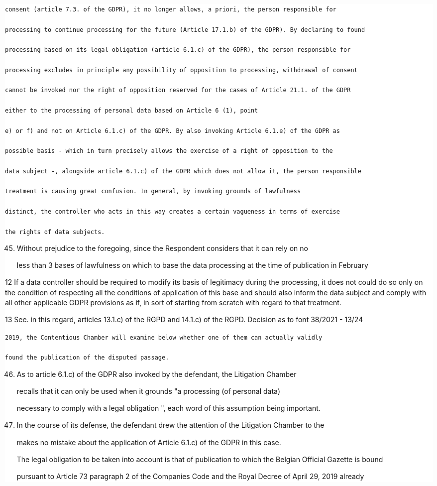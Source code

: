     consent (article 7.3. of the GDPR), it no longer allows, a priori, the person responsible for

    processing to continue processing for the future (Article 17.1.b) of the GDPR). By declaring to found

    processing based on its legal obligation (article 6.1.c) of the GDPR), the person responsible for

    processing excludes in principle any possibility of opposition to processing, withdrawal of consent

    cannot be invoked nor the right of opposition reserved for the cases of Article 21.1. of the GDPR

    either to the processing of personal data based on Article 6 (1), point

    e) or f) and not on Article 6.1.c) of the GDPR. By also invoking Article 6.1.e) of the GDPR as

    possible basis - which in turn precisely allows the exercise of a right of opposition to the

    data subject -, alongside article 6.1.c) of the GDPR which does not allow it, the person responsible

    treatment is causing great confusion. In general, by invoking grounds of lawfulness

    distinct, the controller who acts in this way creates a certain vagueness in terms of exercise

    the rights of data subjects.

45. Without prejudice to the foregoing, since the Respondent considers that it can rely on no

    less than 3 bases of lawfulness on which to base the data processing at the time of publication in February

12
  If a data controller should be required to modify its basis of legitimacy during the processing, it does not
could do so only on the condition of respecting all the conditions of application of this base and should also
inform the data subject and comply with all other applicable GDPR provisions as if, in
sort of starting from scratch with regard to that treatment.

13
  See. in this regard, articles 13.1.c) of the RGPD and 14.1.c) of the RGPD. Decision as to font 38/2021 - 13/24

    2019, the Contentious Chamber will examine below whether one of them can actually validly

    found the publication of the disputed passage.

46. As to article 6.1.c) of the GDPR also invoked by the defendant, the Litigation Chamber

    recalls that it can only be used when it grounds "a processing (of personal data)

    necessary to comply with a legal obligation ", each word of this assumption being important.

47. In the course of its defense, the defendant drew the attention of the Litigation Chamber to the

    makes no mistake about the application of Article 6.1.c) of the GDPR in this case.

    The legal obligation to be taken into account is that of publication to which the Belgian Official Gazette is bound

    pursuant to Article 73 paragraph 2 of the Companies Code and the Royal Decree of April 29, 2019 already
